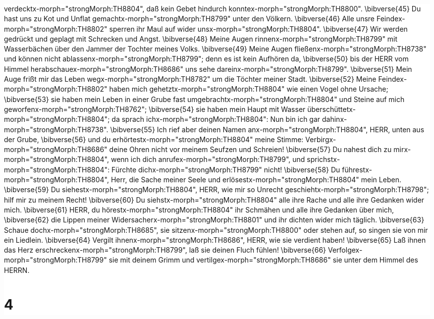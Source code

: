 verdecktx-morph="strongMorph:TH8804", daß kein Gebet hindurch konntex-morph="strongMorph:TH8800". \bibverse{45} Du hast uns zu Kot und Unflat gemachtx-morph="strongMorph:TH8799" unter den Völkern. \bibverse{46} Alle unsre Feindex-morph="strongMorph:TH8802" sperren ihr Maul auf wider unsx-morph="strongMorph:TH8804". \bibverse{47} Wir werden gedrückt und geplagt mit Schrecken und Angst. \bibverse{48} Meine Augen rinnenx-morph="strongMorph:TH8799" mit Wasserbächen über den Jammer der Tochter meines Volks. \bibverse{49} Meine Augen fließenx-morph="strongMorph:TH8738" und können nicht ablassenx-morph="strongMorph:TH8799"; denn es ist kein Aufhören da, \bibverse{50} bis der HERR vom Himmel herabschauex-morph="strongMorph:TH8686" uns sehe dareinx-morph="strongMorph:TH8799". \bibverse{51} Mein Auge frißt mir das Leben wegx-morph="strongMorph:TH8782" um die Töchter meiner Stadt. \bibverse{52} Meine Feindex-morph="strongMorph:TH8802" haben mich gehetztx-morph="strongMorph:TH8804" wie einen Vogel ohne Ursache; \bibverse{53} sie haben mein Leben in einer Grube fast umgebrachtx-morph="strongMorph:TH8804" und Steine auf mich geworfenx-morph="strongMorph:TH8762"; \bibverse{54} sie haben mein Haupt mit Wasser überschüttetx-morph="strongMorph:TH8804"; da sprach ichx-morph="strongMorph:TH8804": Nun bin ich gar dahinx-morph="strongMorph:TH8738". \bibverse{55} Ich rief aber deinen Namen anx-morph="strongMorph:TH8804", HERR, unten aus der Grube, \bibverse{56} und du erhörtestx-morph="strongMorph:TH8804" meine Stimme: Verbirgx-morph="strongMorph:TH8686" deine Ohren nicht vor meinem Seufzen und Schreien! \bibverse{57} Du nahest dich zu mirx-morph="strongMorph:TH8804", wenn ich dich anrufex-morph="strongMorph:TH8799", und sprichstx-morph="strongMorph:TH8804": Fürchte dichx-morph="strongMorph:TH8799" nicht! \bibverse{58} Du führestx-morph="strongMorph:TH8804", Herr, die Sache meiner Seele und erlösestx-morph="strongMorph:TH8804" mein Leben. \bibverse{59} Du siehestx-morph="strongMorph:TH8804", HERR, wie mir so Unrecht geschiehtx-morph="strongMorph:TH8798"; hilf mir zu meinem Recht! \bibverse{60} Du siehstx-morph="strongMorph:TH8804" alle ihre Rache und alle ihre Gedanken wider mich. \bibverse{61} HERR, du hörestx-morph="strongMorph:TH8804" ihr Schmähen und alle ihre Gedanken über mich, \bibverse{62} die Lippen meiner Widersacherx-morph="strongMorph:TH8801" und ihr dichten wider mich täglich. \bibverse{63} Schaue dochx-morph="strongMorph:TH8685", sie sitzenx-morph="strongMorph:TH8800" oder stehen auf, so singen sie von mir ein Liedlein. \bibverse{64} Vergilt ihnenx-morph="strongMorph:TH8686", HERR, wie sie verdient haben! \bibverse{65} Laß ihnen das Herz erschreckenx-morph="strongMorph:TH8799", laß sie deinen Fluch fühlen! \bibverse{66} Verfolgex-morph="strongMorph:TH8799" sie mit deinem Grimm und vertilgex-morph="strongMorph:TH8686" sie unter dem Himmel des HERRN. 

# 4 